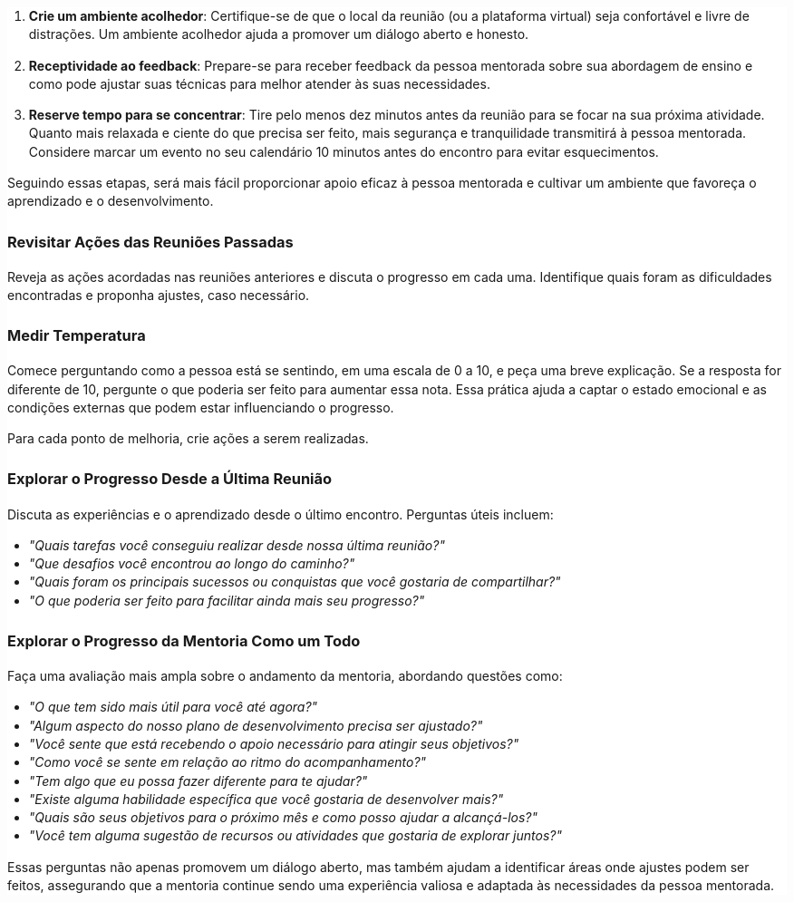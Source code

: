 1. **Crie um ambiente acolhedor**: Certifique-se de que o local da reunião (ou a plataforma virtual)
   seja confortável e livre de distrações. Um ambiente acolhedor ajuda a promover um diálogo aberto
   e honesto.

1. **Receptividade ao feedback**: Prepare-se para receber feedback da pessoa mentorada sobre sua
   abordagem de ensino e como pode ajustar suas técnicas para melhor atender às suas necessidades.

1. **Reserve tempo para se concentrar**: Tire pelo menos dez minutos antes da reunião para se focar
   na sua próxima atividade. Quanto mais relaxada e ciente do que precisa ser feito, mais segurança
   e tranquilidade transmitirá à pessoa mentorada. Considere marcar um evento no seu calendário 10
   minutos antes do encontro para evitar esquecimentos.

Seguindo essas etapas, será mais fácil proporcionar apoio eficaz à pessoa mentorada e cultivar um
ambiente que favoreça o aprendizado e o desenvolvimento.

### Revisitar Ações das Reuniões Passadas

Reveja as ações acordadas nas reuniões anteriores e discuta o progresso em cada uma. Identifique
quais foram as dificuldades encontradas e proponha ajustes, caso necessário.

### Medir Temperatura

Comece perguntando como a pessoa está se sentindo, em uma escala de 0 a 10, e peça uma breve
explicação. Se a resposta for diferente de 10, pergunte o que poderia ser feito para aumentar essa
nota. Essa prática ajuda a captar o estado emocional e as condições externas que podem estar
influenciando o progresso.

Para cada ponto de melhoria, crie ações a serem realizadas.

### Explorar o Progresso Desde a Última Reunião

Discuta as experiências e o aprendizado desde o último encontro. Perguntas úteis incluem:

- _"Quais tarefas você conseguiu realizar desde nossa última reunião?"_
- _"Que desafios você encontrou ao longo do caminho?"_
- _"Quais foram os principais sucessos ou conquistas que você gostaria de compartilhar?"_
- _"O que poderia ser feito para facilitar ainda mais seu progresso?"_

### Explorar o Progresso da Mentoria Como um Todo

Faça uma avaliação mais ampla sobre o andamento da mentoria, abordando questões como:

- _"O que tem sido mais útil para você até agora?"_
- _"Algum aspecto do nosso plano de desenvolvimento precisa ser ajustado?"_
- _"Você sente que está recebendo o apoio necessário para atingir seus objetivos?"_
- _"Como você se sente em relação ao ritmo do acompanhamento?"_
- _"Tem algo que eu possa fazer diferente para te ajudar?"_
- _"Existe alguma habilidade específica que você gostaria de desenvolver mais?"_
- _"Quais são seus objetivos para o próximo mês e como posso ajudar a alcançá-los?"_
- _"Você tem alguma sugestão de recursos ou atividades que gostaria de explorar juntos?"_

Essas perguntas não apenas promovem um diálogo aberto, mas também ajudam a identificar áreas onde
ajustes podem ser feitos, assegurando que a mentoria continue sendo uma experiência valiosa e
adaptada às necessidades da pessoa mentorada.
